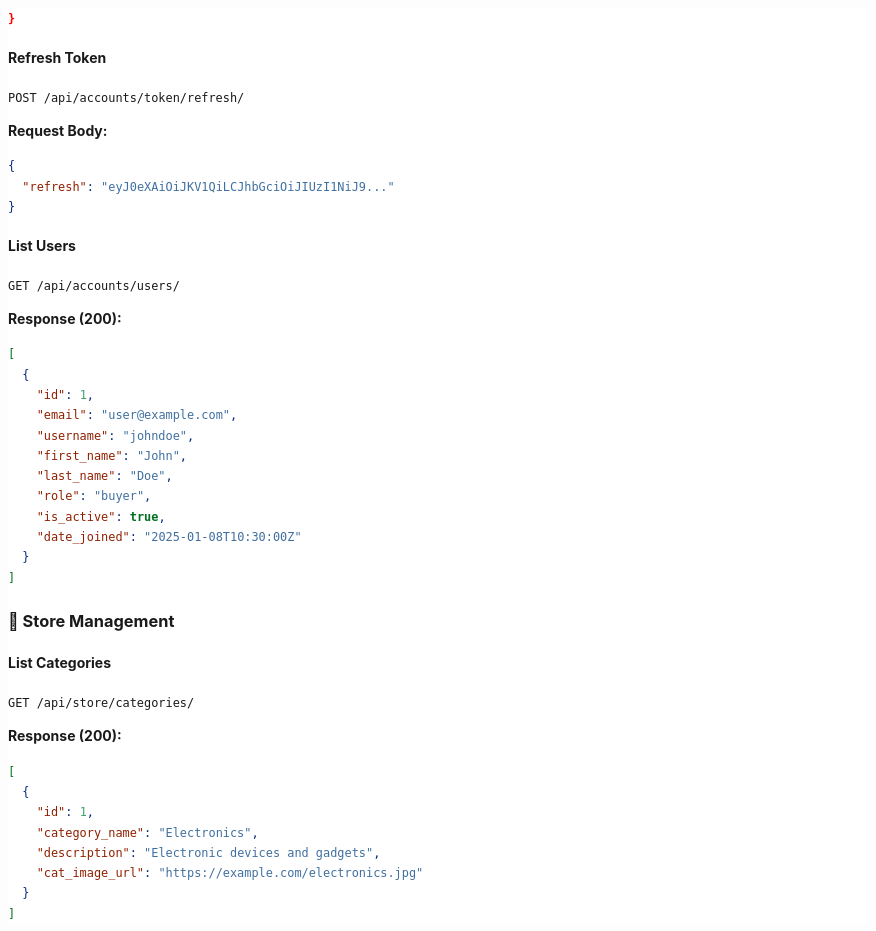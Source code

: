 ```json
}
```

#### Refresh Token

```http
POST /api/accounts/token/refresh/
```

**Request Body:**

```json
{
  "refresh": "eyJ0eXAiOiJKV1QiLCJhbGciOiJIUzI1NiJ9..."
}
```

#### List Users

```http
GET /api/accounts/users/
```

**Response (200):**

```json
[
  {
    "id": 1,
    "email": "user@example.com",
    "username": "johndoe",
    "first_name": "John",
    "last_name": "Doe",
    "role": "buyer",
    "is_active": true,
    "date_joined": "2025-01-08T10:30:00Z"
  }
]
```

### 🏪 Store Management

#### List Categories

```http
GET /api/store/categories/
```

**Response (200):**

```json
[
  {
    "id": 1,
    "category_name": "Electronics",
    "description": "Electronic devices and gadgets",
    "cat_image_url": "https://example.com/electronics.jpg"
  }
]
```
